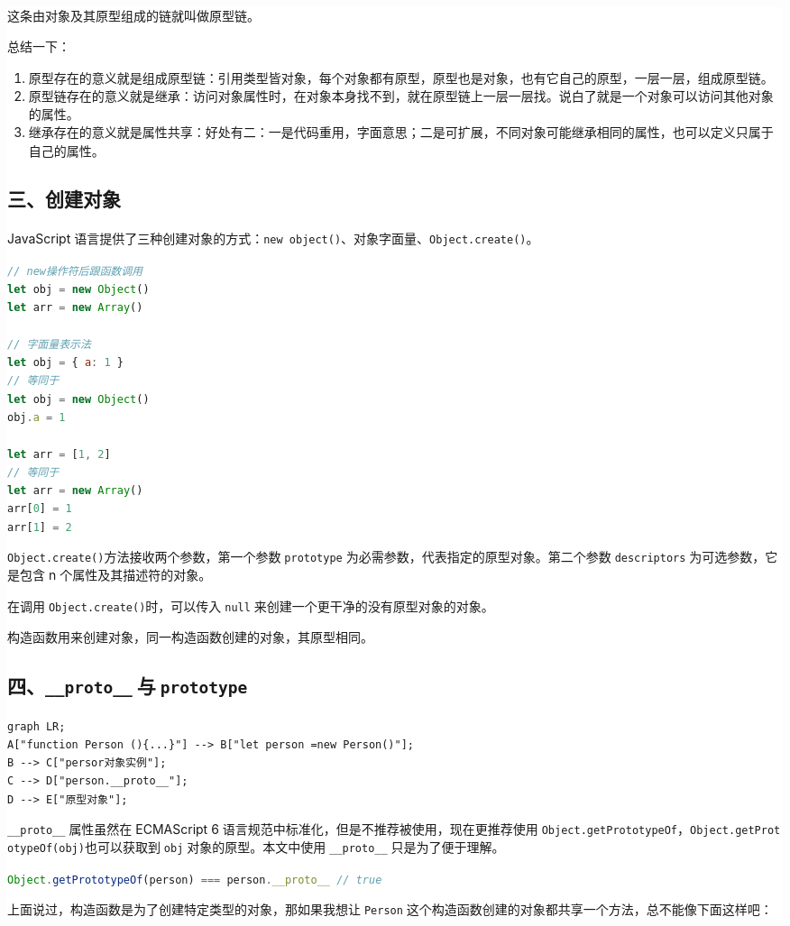 这条由对象及其原型组成的链就叫做原型链。

总结一下：

1. 原型存在的意义就是组成原型链：引用类型皆对象，每个对象都有原型，原型也是对象，也有它自己的原型，一层一层，组成原型链。
2. 原型链存在的意义就是继承：访问对象属性时，在对象本身找不到，就在原型链上一层一层找。说白了就是一个对象可以访问其他对象的属性。
3. 继承存在的意义就是属性共享：好处有二：一是代码重用，字面意思；二是可扩展，不同对象可能继承相同的属性，也可以定义只属于自己的属性。

## 三、创建对象

JavaScript 语言提供了三种创建对象的方式：`new object()`、对象字面量、`Object.create()`。

```javascript
// new操作符后跟函数调用
let obj = new Object()
let arr = new Array()

// 字面量表示法
let obj = { a: 1 }
// 等同于
let obj = new Object()
obj.a = 1

let arr = [1, 2]
// 等同于
let arr = new Array()
arr[0] = 1
arr[1] = 2
```

`Object.create()`方法接收两个参数，第一个参数 `prototype` 为必需参数，代表指定的原型对象。第二个参数 `descriptors` 为可选参数，它是包含 n 个属性及其描述符的对象。

在调用 `Object.create()`时，可以传入 `null` 来创建一个更干净的没有原型对象的对象。

构造函数用来创建对象，同一构造函数创建的对象，其原型相同。

## 四、`__proto__` 与 `prototype`

```mermaid
graph LR;
A["function Person (){...}"] --> B["let person =new Person()"];
B --> C["persor对象实例"];
C --> D["person.__proto__"];
D --> E["原型对象"];
```

`__proto__` 属性虽然在 ECMAScript 6 语言规范中标准化，但是不推荐被使用，现在更推荐使用 `Object.getPrototypeOf`，`Object.getPrototypeOf(obj)`也可以获取到 `obj` 对象的原型。本文中使用 `__proto__` 只是为了便于理解。

```javascript
Object.getPrototypeOf(person) === person.__proto__ // true
```

上面说过，构造函数是为了创建特定类型的对象，那如果我想让 `Person` 这个构造函数创建的对象都共享一个方法，总不能像下面这样吧：
